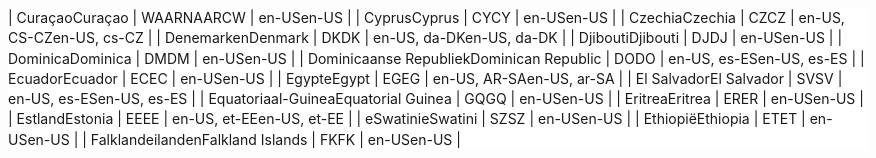 | <span data-ttu-id="ea2db-373">Curaçao</span><span class="sxs-lookup"><span data-stu-id="ea2db-373">Curaçao</span></span> | <span data-ttu-id="ea2db-374">WAARNAAR</span><span class="sxs-lookup"><span data-stu-id="ea2db-374">CW</span></span> | <span data-ttu-id="ea2db-375">en-US</span><span class="sxs-lookup"><span data-stu-id="ea2db-375">en-US</span></span> |
| <span data-ttu-id="ea2db-376">Cyprus</span><span class="sxs-lookup"><span data-stu-id="ea2db-376">Cyprus</span></span> | <span data-ttu-id="ea2db-377">CY</span><span class="sxs-lookup"><span data-stu-id="ea2db-377">CY</span></span> | <span data-ttu-id="ea2db-378">en-US</span><span class="sxs-lookup"><span data-stu-id="ea2db-378">en-US</span></span> |
| <span data-ttu-id="ea2db-379">Czechia</span><span class="sxs-lookup"><span data-stu-id="ea2db-379">Czechia</span></span> | <span data-ttu-id="ea2db-380">CZ</span><span class="sxs-lookup"><span data-stu-id="ea2db-380">CZ</span></span> | <span data-ttu-id="ea2db-381">en-US, CS-CZ</span><span class="sxs-lookup"><span data-stu-id="ea2db-381">en-US, cs-CZ</span></span> |
| <span data-ttu-id="ea2db-382">Denemarken</span><span class="sxs-lookup"><span data-stu-id="ea2db-382">Denmark</span></span> | <span data-ttu-id="ea2db-383">DK</span><span class="sxs-lookup"><span data-stu-id="ea2db-383">DK</span></span> | <span data-ttu-id="ea2db-384">en-US, da-DK</span><span class="sxs-lookup"><span data-stu-id="ea2db-384">en-US, da-DK</span></span> |
| <span data-ttu-id="ea2db-385">Djibouti</span><span class="sxs-lookup"><span data-stu-id="ea2db-385">Djibouti</span></span> | <span data-ttu-id="ea2db-386">DJ</span><span class="sxs-lookup"><span data-stu-id="ea2db-386">DJ</span></span> | <span data-ttu-id="ea2db-387">en-US</span><span class="sxs-lookup"><span data-stu-id="ea2db-387">en-US</span></span> |
| <span data-ttu-id="ea2db-388">Dominica</span><span class="sxs-lookup"><span data-stu-id="ea2db-388">Dominica</span></span> | <span data-ttu-id="ea2db-389">DM</span><span class="sxs-lookup"><span data-stu-id="ea2db-389">DM</span></span> | <span data-ttu-id="ea2db-390">en-US</span><span class="sxs-lookup"><span data-stu-id="ea2db-390">en-US</span></span> |
| <span data-ttu-id="ea2db-391">Dominicaanse Republiek</span><span class="sxs-lookup"><span data-stu-id="ea2db-391">Dominican Republic</span></span> | <span data-ttu-id="ea2db-392">DO</span><span class="sxs-lookup"><span data-stu-id="ea2db-392">DO</span></span> | <span data-ttu-id="ea2db-393">en-US, es-ES</span><span class="sxs-lookup"><span data-stu-id="ea2db-393">en-US, es-ES</span></span> |
| <span data-ttu-id="ea2db-394">Ecuador</span><span class="sxs-lookup"><span data-stu-id="ea2db-394">Ecuador</span></span> | <span data-ttu-id="ea2db-395">EC</span><span class="sxs-lookup"><span data-stu-id="ea2db-395">EC</span></span> | <span data-ttu-id="ea2db-396">en-US</span><span class="sxs-lookup"><span data-stu-id="ea2db-396">en-US</span></span> |
| <span data-ttu-id="ea2db-397">Egypte</span><span class="sxs-lookup"><span data-stu-id="ea2db-397">Egypt</span></span> | <span data-ttu-id="ea2db-398">EG</span><span class="sxs-lookup"><span data-stu-id="ea2db-398">EG</span></span> | <span data-ttu-id="ea2db-399">en-US, AR-SA</span><span class="sxs-lookup"><span data-stu-id="ea2db-399">en-US, ar-SA</span></span> |
| <span data-ttu-id="ea2db-400">El Salvador</span><span class="sxs-lookup"><span data-stu-id="ea2db-400">El Salvador</span></span> | <span data-ttu-id="ea2db-401">SV</span><span class="sxs-lookup"><span data-stu-id="ea2db-401">SV</span></span> | <span data-ttu-id="ea2db-402">en-US, es-ES</span><span class="sxs-lookup"><span data-stu-id="ea2db-402">en-US, es-ES</span></span> |
| <span data-ttu-id="ea2db-403">Equatoriaal-Guinea</span><span class="sxs-lookup"><span data-stu-id="ea2db-403">Equatorial Guinea</span></span> | <span data-ttu-id="ea2db-404">GQ</span><span class="sxs-lookup"><span data-stu-id="ea2db-404">GQ</span></span> | <span data-ttu-id="ea2db-405">en-US</span><span class="sxs-lookup"><span data-stu-id="ea2db-405">en-US</span></span> |
| <span data-ttu-id="ea2db-406">Eritrea</span><span class="sxs-lookup"><span data-stu-id="ea2db-406">Eritrea</span></span> | <span data-ttu-id="ea2db-407">ER</span><span class="sxs-lookup"><span data-stu-id="ea2db-407">ER</span></span> | <span data-ttu-id="ea2db-408">en-US</span><span class="sxs-lookup"><span data-stu-id="ea2db-408">en-US</span></span> |
| <span data-ttu-id="ea2db-409">Estland</span><span class="sxs-lookup"><span data-stu-id="ea2db-409">Estonia</span></span> | <span data-ttu-id="ea2db-410">EE</span><span class="sxs-lookup"><span data-stu-id="ea2db-410">EE</span></span> | <span data-ttu-id="ea2db-411">en-US, et-EE</span><span class="sxs-lookup"><span data-stu-id="ea2db-411">en-US, et-EE</span></span> |
| <span data-ttu-id="ea2db-412">eSwatini</span><span class="sxs-lookup"><span data-stu-id="ea2db-412">eSwatini</span></span> | <span data-ttu-id="ea2db-413">SZ</span><span class="sxs-lookup"><span data-stu-id="ea2db-413">SZ</span></span> | <span data-ttu-id="ea2db-414">en-US</span><span class="sxs-lookup"><span data-stu-id="ea2db-414">en-US</span></span> |
| <span data-ttu-id="ea2db-415">Ethiopië</span><span class="sxs-lookup"><span data-stu-id="ea2db-415">Ethiopia</span></span> | <span data-ttu-id="ea2db-416">ET</span><span class="sxs-lookup"><span data-stu-id="ea2db-416">ET</span></span> | <span data-ttu-id="ea2db-417">en-US</span><span class="sxs-lookup"><span data-stu-id="ea2db-417">en-US</span></span> |
| <span data-ttu-id="ea2db-418">Falklandeilanden</span><span class="sxs-lookup"><span data-stu-id="ea2db-418">Falkland Islands</span></span> | <span data-ttu-id="ea2db-419">FK</span><span class="sxs-lookup"><span data-stu-id="ea2db-419">FK</span></span> | <span data-ttu-id="ea2db-420">en-US</span><span class="sxs-lookup"><span data-stu-id="ea2db-420">en-US</span></span> |